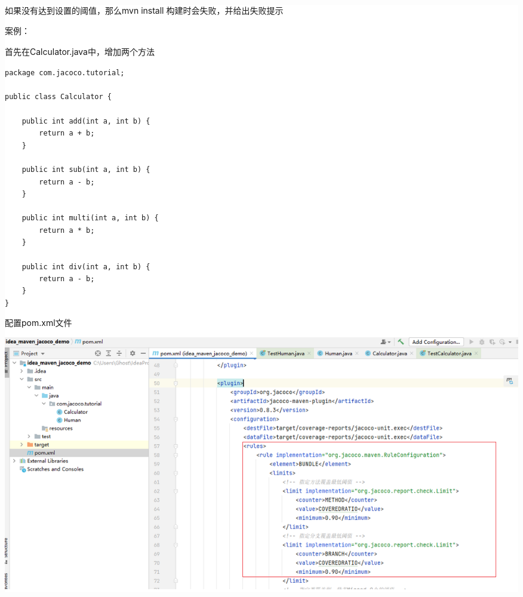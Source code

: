 如果没有达到设置的阈值，那么mvn install 构建时会失败，并给出失败提示



案例：

首先在Calculator.java中，增加两个方法

```text
package com.jacoco.tutorial;

public class Calculator {

    public int add(int a, int b) {
        return a + b;
    }

    public int sub(int a, int b) {
        return a - b;
    }

    public int multi(int a, int b) {
        return a * b;
    }

    public int div(int a, int b) {
        return a - b;
    }
}
```



配置pom.xml文件

![1629434718433](assets/1629434718433.png)
